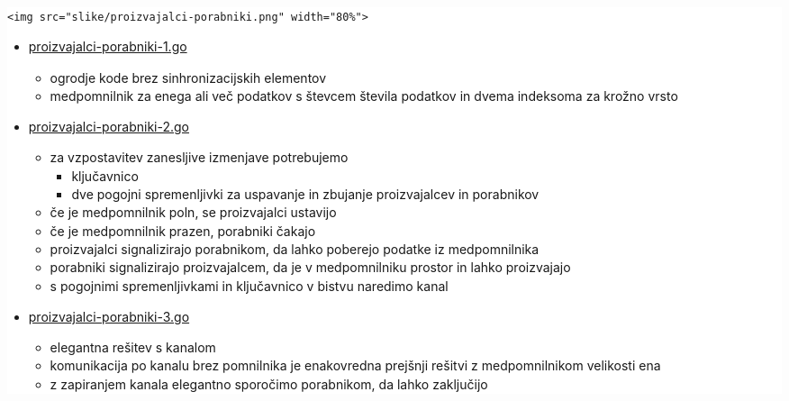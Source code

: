     <img src="slike/proizvajalci-porabniki.png" width="80%">

  - [proizvajalci-porabniki-1.go](koda/proizvajalci-porabniki-1.go)
    - ogrodje kode brez sinhronizacijskih elementov
    - medpomnilnik za enega ali več podatkov s števcem števila podatkov in dvema indeksoma za krožno vrsto

  - [proizvajalci-porabniki-2.go](koda/proizvajalci-porabniki-2.go)
    - za vzpostavitev zanesljive izmenjave potrebujemo
      - ključavnico
      - dve pogojni spremenljivki za uspavanje in zbujanje proizvajalcev in porabnikov
    - če je medpomnilnik poln, se proizvajalci ustavijo
    - če je medpomnilnik prazen, porabniki čakajo
    - proizvajalci signalizirajo porabnikom, da lahko poberejo podatke iz medpomnilnika
    - porabniki signalizirajo proizvajalcem, da je v medpomnilniku prostor in lahko proizvajajo
    - s pogojnimi spremenljivkami in ključavnico v bistvu naredimo kanal

  - [proizvajalci-porabniki-3.go](koda/proizvajalci-porabniki-3.go)
    - elegantna rešitev s kanalom
    - komunikacija po kanalu brez pomnilnika je enakovredna prejšnji rešitvi z medpomnilnikom velikosti ena
    - z zapiranjem kanala elegantno sporočimo porabnikom, da lahko zaključijo
